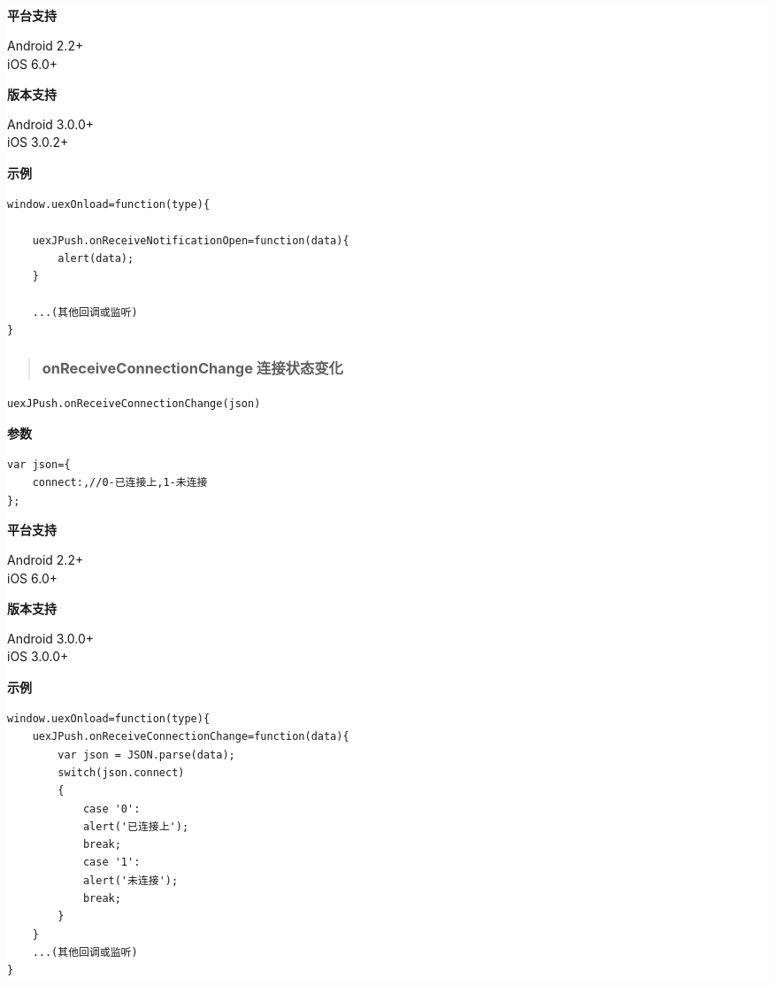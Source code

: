 **平台支持**

Android 2.2+    
iOS 6.0+ 

**版本支持**

Android 3.0.0+       
iOS 3.0.2+ 

**示例**

```
window.uexOnload=function(type){
	
	uexJPush.onReceiveNotificationOpen=function(data){
		alert(data);
	}

	...(其他回调或监听)
}
```

>### onReceiveConnectionChange  连接状态变化

`uexJPush.onReceiveConnectionChange(json)`

**参数**

```
var json={
	connect:,//0-已连接上,1-未连接
};
```

**平台支持**

Android 2.2+    
iOS 6.0+    

**版本支持**

Android 3.0.0+    
iOS 3.0.0+    

**示例**

```
window.uexOnload=function(type){
    uexJPush.onReceiveConnectionChange=function(data){
    	var json = JSON.parse(data);
        switch(json.connect)
        {
        	case '0':
        	alert('已连接上');
        	break;
			case '1':
        	alert('未连接');
        	break;
        }
    }
	...(其他回调或监听)
}
```
